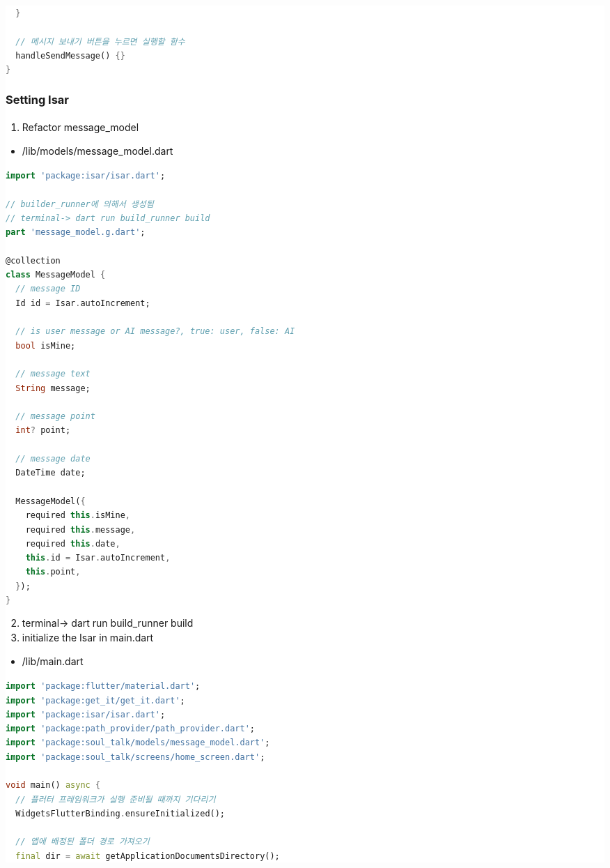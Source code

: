 ```dart
  }

  // 메시지 보내기 버튼을 누르면 실행할 함수
  handleSendMessage() {}
}
```


### Setting Isar

1. Refactor message_model

- /lib/models/message_model.dart
```dart
import 'package:isar/isar.dart';

// builder_runner에 의해서 생성됨
// terminal-> dart run build_runner build
part 'message_model.g.dart';

@collection
class MessageModel {
  // message ID
  Id id = Isar.autoIncrement;

  // is user message or AI message?, true: user, false: AI
  bool isMine;

  // message text
  String message;

  // message point
  int? point;

  // message date
  DateTime date;

  MessageModel({
    required this.isMine,
    required this.message,
    required this.date,
    this.id = Isar.autoIncrement,
    this.point,
  });
}

```

2. terminal-> dart run build_runner build
3. initialize the Isar in main.dart

- /lib/main.dart
```dart
import 'package:flutter/material.dart';
import 'package:get_it/get_it.dart';
import 'package:isar/isar.dart';
import 'package:path_provider/path_provider.dart';
import 'package:soul_talk/models/message_model.dart';
import 'package:soul_talk/screens/home_screen.dart';

void main() async {
  // 플러터 프레임워크가 실행 준비될 때까지 기다리기
  WidgetsFlutterBinding.ensureInitialized();

  // 앱에 배정된 폴더 경로 가져오기
  final dir = await getApplicationDocumentsDirectory();
```